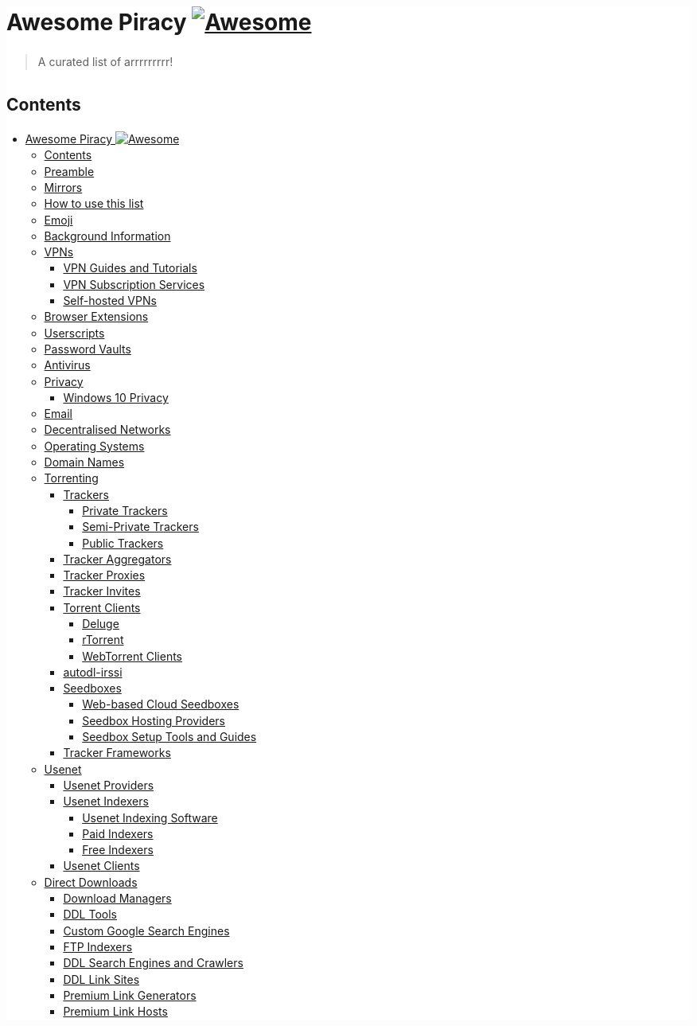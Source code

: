 # Awesome Piracy [![Awesome](https://awesome.re/badge.svg)](https://awesome.re)

> A curated list of arrrrrrrrr!

## Contents

- [Awesome Piracy ![Awesome](https://awesome.re)](#awesome-piracy-)
  - [Contents](#contents)
  - [Preamble](#preamble)
  - [Mirrors](#mirrors)
  - [How to use this list](#how-to-use-this-list)
  - [Emoji](#emoji)
  - [Background Information](#background-information)
  - [VPNs](#vpns)
    - [VPN Guides and Tutorials](#vpn-guides-and-tutorials)
    - [VPN Subscription Services](#vpn-subscription-services)
    - [Self-hosted VPNs](#self-hosted-vpns)
  - [Browser Extensions](#browser-extensions)
  - [Userscripts](#userscripts)
  - [Password Vaults](#password-vaults)
  - [Antivirus](#antivirus)
  - [Privacy](#privacy)
    - [Windows 10 Privacy](#windows-10-privacy)
  - [Email](#email)
  - [Decentralised Networks](#decentralised-networks)
  - [Operating Systems](#operating-systems)
  - [Domain Names](#domain-names)
  - [Torrenting](#torrenting)
    - [Trackers](#trackers)
      - [Private Trackers](#private-trackers)
      - [Semi-Private Trackers](#semi-private-trackers)
      - [Public Trackers](#public-trackers)
    - [Tracker Aggregators](#tracker-aggregators)
    - [Tracker Proxies](#tracker-proxies)
    - [Tracker Invites](#tracker-invites)
    - [Torrent Clients](#torrent-clients)
      - [Deluge](#deluge)
      - [rTorrent](#rtorrent)
      - [WebTorrent Clients](#webtorrent-clients)
    - [autodl-irssi](#autodl-irssi)
    - [Seedboxes](#seedboxes)
      - [Web-based Cloud Seedboxes](#web-based-cloud-seedboxes)
      - [Seedbox Hosting Providers](#seedbox-hosting-providers)
      - [Seedbox Setup Tools and Guides](#seedbox-setup-tools-and-guides)
    - [Tracker Frameworks](#tracker-frameworks)
  - [Usenet](#usenet)
    - [Usenet Providers](#usenet-providers)
    - [Usenet Indexers](#usenet-indexers)
      - [Usenet Indexing Software](#usenet-indexing-software)
      - [Paid Indexers](#paid-indexers)
      - [Free Indexers](#free-indexers)
    - [Usenet Clients](#usenet-clients)
  - [Direct Downloads](#direct-downloads)
    - [Download Managers](#download-managers)
    - [DDL Tools](#ddl-tools)
    - [Custom Google Search Engines](#custom-google-search-engines)
    - [FTP Indexers](#ftp-indexers)
    - [DDL Search Engines and Crawlers](#ddl-search-engines-and-crawlers)
    - [DDL Link Sites](#ddl-link-sites)
    - [Premium Link Generators](#premium-link-generators)
    - [Premium Link Hosts](#premium-link-hosts)